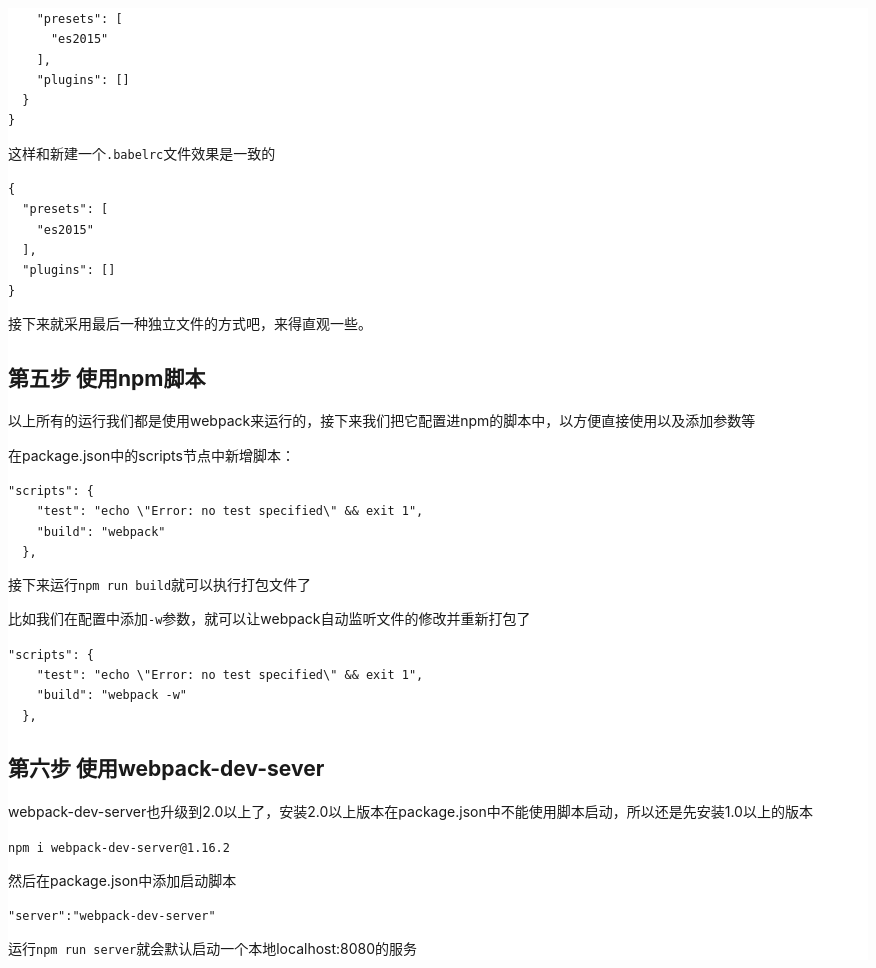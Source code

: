 ```
    "presets": [
      "es2015"
    ],
    "plugins": []
  }
}
```
这样和新建一个`.babelrc`文件效果是一致的
```
{
  "presets": [
    "es2015"
  ],
  "plugins": []
}
```

接下来就采用最后一种独立文件的方式吧，来得直观一些。

## 第五步 使用npm脚本

以上所有的运行我们都是使用webpack来运行的，接下来我们把它配置进npm的脚本中，以方便直接使用以及添加参数等

在package.json中的scripts节点中新增脚本：

```
"scripts": {
    "test": "echo \"Error: no test specified\" && exit 1",
    "build": "webpack"
  },
```
接下来运行`npm run build`就可以执行打包文件了

比如我们在配置中添加`-w`参数，就可以让webpack自动监听文件的修改并重新打包了

```
"scripts": {
    "test": "echo \"Error: no test specified\" && exit 1",
    "build": "webpack -w"
  },
```

## 第六步 使用webpack-dev-sever

webpack-dev-server也升级到2.0以上了，安装2.0以上版本在package.json中不能使用脚本启动，所以还是先安装1.0以上的版本

```
npm i webpack-dev-server@1.16.2
```
然后在package.json中添加启动脚本
```
"server":"webpack-dev-server"
```
运行`npm run server`就会默认启动一个本地localhost:8080的服务
